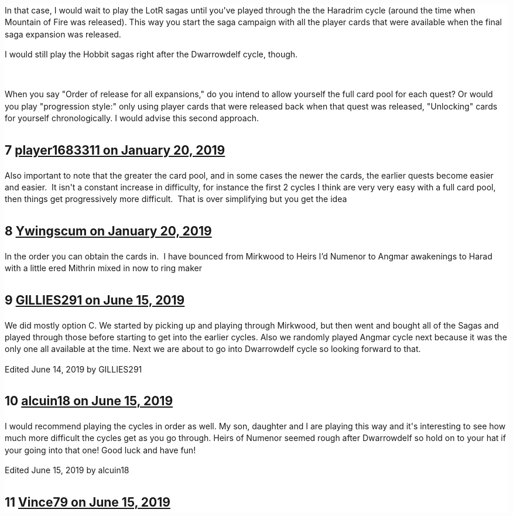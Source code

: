 In that case, I would wait to play the LotR sagas until you've played through the the Haradrim cycle (around the time when Mountain of Fire was released). This way you start the saga campaign with all the player cards that were available when the final saga expansion was released.

I would still play the Hobbit sagas right after the Dwarrowdelf cycle, though.

 

When you say "Order of release for all expansions," do you intend to allow yourself the full card pool for each quest? Or would you play "progression style:" only using player cards that were released back when that quest was released, "Unlocking" cards for yourself chronologically. I would advise this second approach.

## 7 [player1683311 on January 20, 2019](https://community.fantasyflightgames.com/topic/289476-best-order-of-play/?do=findComment&comment=3597749)

Also important to note that the greater the card pool, and in some cases the newer the cards, the earlier quests become easier and easier.  It isn't a constant increase in difficulty, for instance the first 2 cycles I think are very very easy with a full card pool, then things get progressively more difficult.  That is over simplifying but you get the idea

## 8 [Ywingscum on January 20, 2019](https://community.fantasyflightgames.com/topic/289476-best-order-of-play/?do=findComment&comment=3597827)

In the order you can obtain the cards in.  I have bounced from Mirkwood to Heirs I’d Numenor to Angmar awakenings to Harad with a little ered Mithrin mixed in now to ring maker

## 9 [GILLIES291 on June 15, 2019](https://community.fantasyflightgames.com/topic/289476-best-order-of-play/?do=findComment&comment=3721202)

We did mostly option C. We started by picking up and playing through Mirkwood, but then went and bought all of the Sagas and played through those before starting to get into the earlier cycles. Also we randomly played Angmar cycle next because it was the only one all available at the time. Next we are about to go into Dwarrowdelf cycle so looking forward to that. 

Edited June 14, 2019 by GILLIES291

## 10 [alcuin18 on June 15, 2019](https://community.fantasyflightgames.com/topic/289476-best-order-of-play/?do=findComment&comment=3721230)

I would recommend playing the cycles in order as well. My son, daughter and I are playing this way and it's interesting to see how much more difficult the cycles get as you go through. Heirs of Numenor seemed rough after Dwarrowdelf so hold on to your hat if your going into that one! Good luck and have fun!

Edited June 15, 2019 by alcuin18

## 11 [Vince79 on June 15, 2019](https://community.fantasyflightgames.com/topic/289476-best-order-of-play/?do=findComment&comment=3721299)
